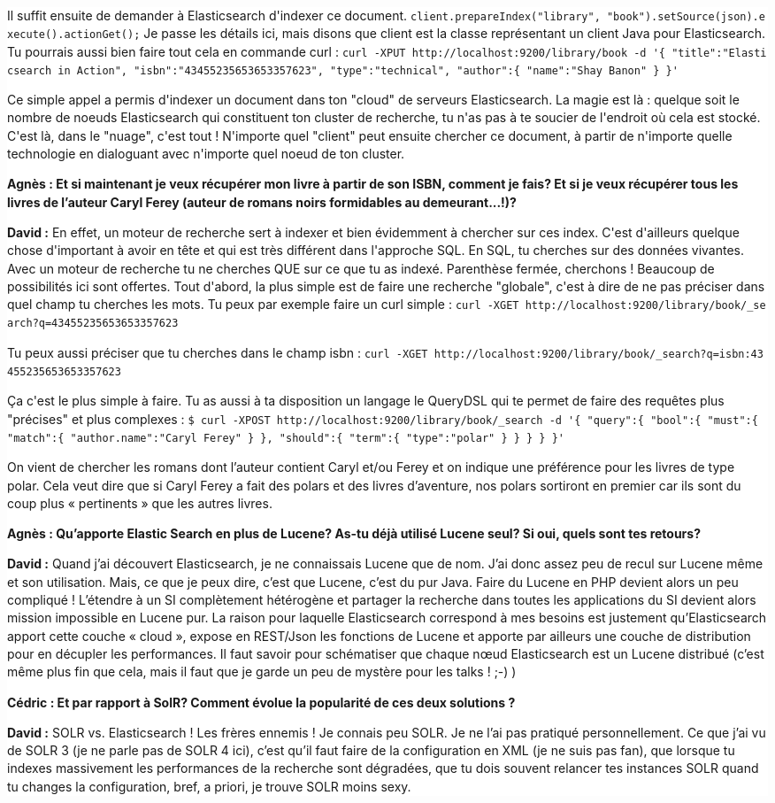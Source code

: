 Il suffit ensuite de demander à Elasticsearch d'indexer ce document. `client.prepareIndex("library", "book").setSource(json).execute().actionGet();` Je passe les détails ici, mais disons que client est la classe représentant un client Java pour Elasticsearch. Tu pourrais aussi bien faire tout cela en commande curl : `curl -XPUT http://localhost:9200/library/book -d '{ "title":"Elasticsearch in Action", "isbn":"43455235653653357623", "type":"technical", "author":{ "name":"Shay Banon" } }'`

Ce simple appel a permis d'indexer un document dans ton "cloud" de serveurs Elasticsearch. La magie est là : quelque soit le nombre de noeuds Elasticsearch qui constituent ton cluster de recherche, tu n'as pas à te soucier de l'endroit où cela est stocké. C'est là, dans le "nuage", c'est tout ! N'importe quel "client" peut ensuite chercher ce document, à partir de n'importe quelle technologie en dialoguant avec n'importe quel noeud de ton cluster.

**Agnès : Et si maintenant je veux récupérer mon livre à partir de son ISBN, comment je fais? Et si je veux récupérer tous les livres de l’auteur Caryl Ferey (auteur de romans noirs formidables au demeurant...!)?**

**David :** En effet, un moteur de recherche sert à indexer et bien évidemment à chercher sur ces index. C'est d'ailleurs quelque chose d'important à avoir en tête et qui est très différent dans l'approche SQL. En SQL, tu cherches sur des données vivantes. Avec un moteur de recherche tu ne cherches QUE sur ce que tu as indexé. Parenthèse fermée, cherchons ! Beaucoup de possibilités ici sont offertes. Tout d'abord, la plus simple est de faire une recherche "globale", c'est à dire de ne pas préciser dans quel champ tu cherches les mots. Tu peux par exemple faire un curl simple : `curl -XGET http://localhost:9200/library/book/_search?q=43455235653653357623`

Tu peux aussi préciser que tu cherches dans le champ isbn : `curl -XGET http://localhost:9200/library/book/_search?q=isbn:43455235653653357623`

Ça c'est le plus simple à faire. Tu as aussi à ta disposition un langage le QueryDSL qui te permet de faire des requêtes plus "précises" et plus complexes : `$ curl -XPOST http://localhost:9200/library/book/_search -d '{ "query":{ "bool":{ "must":{ "match":{ "author.name":"Caryl Ferey" } }, "should":{ "term":{ "type":"polar" } } } } }'`

On vient de chercher les romans dont l’auteur contient Caryl et/ou Ferey et on indique une préférence pour les livres de type polar. Cela veut dire que si Caryl Ferey a fait des polars et des livres d’aventure, nos polars sortiront en premier car ils sont du coup plus « pertinents » que les autres livres.

**Agnès : Qu’apporte Elastic Search en plus de Lucene? As-tu déjà utilisé Lucene seul? Si oui, quels sont tes retours?**

**David :** Quand j’ai découvert Elasticsearch, je ne connaissais Lucene que de nom. J’ai donc assez peu de recul sur Lucene même et son utilisation. Mais, ce que je peux dire, c’est que Lucene, c’est du pur Java. Faire du Lucene en PHP devient alors un peu compliqué ! L’étendre à un SI complètement hétérogène et partager la recherche dans toutes les applications du SI devient alors mission impossible en Lucene pur. La raison pour laquelle Elasticsearch correspond à mes besoins est justement qu’Elasticsearch apport cette couche « cloud », expose en REST/Json les fonctions de Lucene et apporte par ailleurs une couche de distribution pour en décupler les performances. Il faut savoir pour schématiser que chaque nœud Elasticsearch est un Lucene distribué (c’est même plus fin que cela, mais il faut que je garde un peu de mystère pour les talks ! ;-) )

**Cédric : Et par rapport à SolR? Comment évolue la popularité de ces deux solutions ?**

**David :** SOLR vs. Elasticsearch ! Les frères ennemis ! Je connais peu SOLR. Je ne l’ai pas pratiqué personnellement. Ce que j’ai vu de SOLR 3 (je ne parle pas de SOLR 4 ici), c’est qu’il faut faire de la configuration en XML (je ne suis pas fan), que lorsque tu indexes massivement les performances de la recherche sont dégradées, que tu dois souvent relancer tes instances SOLR quand tu changes la configuration, bref, a priori, je trouve SOLR moins sexy.

